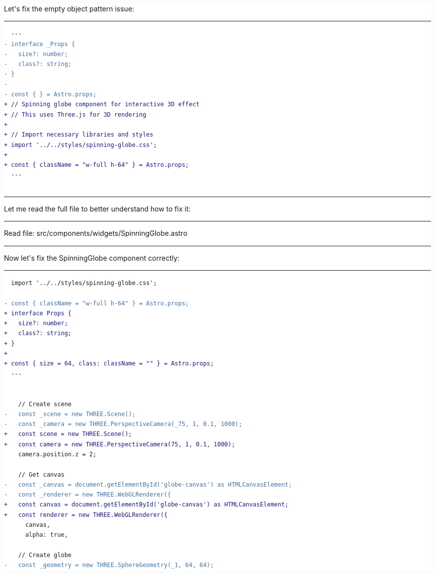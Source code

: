
Let's fix the empty object pattern issue:

---

```diff
  ---
- interface _Props {
-   size?: number;
-   class?: string;
- }
- 
- const { } = Astro.props;
+ // Spinning globe component for interactive 3D effect
+ // This uses Three.js for 3D rendering
+ 
+ // Import necessary libraries and styles
+ import '../../styles/spinning-globe.css';
+ 
+ const { className = "w-full h-64" } = Astro.props;
  ---
  
```

---

Let me read the full file to better understand how to fix it:

---

Read file: src/components/widgets/SpinningGlobe.astro

---

Now let's fix the SpinningGlobe component correctly:

---

```diff
  import '../../styles/spinning-globe.css';
  
- const { className = "w-full h-64" } = Astro.props;
+ interface Props {
+   size?: number;
+   class?: string;
+ }
+ 
+ const { size = 64, class: className = "" } = Astro.props;
  ---
  
  
    // Create scene
-   const _scene = new THREE.Scene();
-   const _camera = new THREE.PerspectiveCamera(_75, 1, 0.1, 1000);
+   const scene = new THREE.Scene();
+   const camera = new THREE.PerspectiveCamera(75, 1, 0.1, 1000);
    camera.position.z = 2;
  
    // Get canvas
-   const _canvas = document.getElementById('globe-canvas') as HTMLCanvasElement;
-   const _renderer = new THREE.WebGLRenderer({
+   const canvas = document.getElementById('globe-canvas') as HTMLCanvasElement;
+   const renderer = new THREE.WebGLRenderer({
      canvas,
      alpha: true,
  
    // Create globe
-   const _geometry = new THREE.SphereGeometry(_1, 64, 64);
```